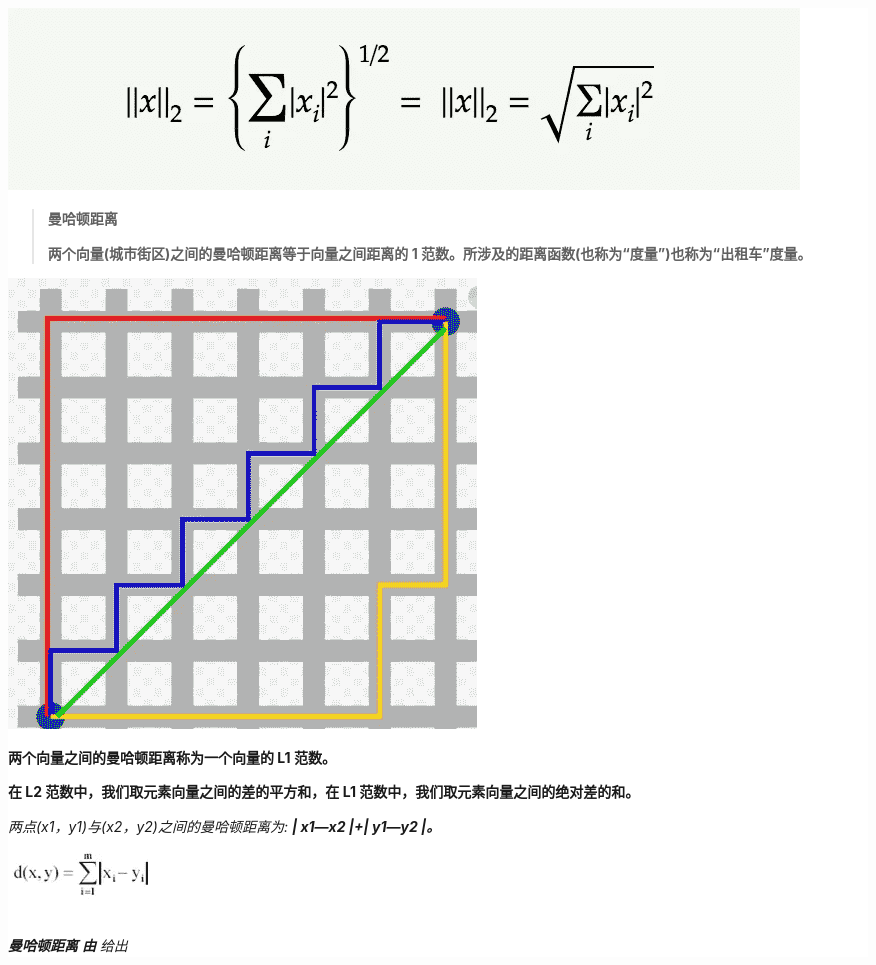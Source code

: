 *![](img/4b3ff28a7d0f735ce19d32be60d53901.png)*

> ****曼哈顿距离****
> 
> **两个向量(城市街区)之间的曼哈顿距离等于向量之间距离的 1 范数。所涉及的距离函数(也称为“度量”)也称为“出租车”度量。**

*![](img/60331766c3d2efe198ddd09f07cfd1d2.png)*

****两个向量之间的曼哈顿距离称为一个向量的 L1 范数。****

**在 L2 范数中，我们取元素向量之间的差的平方和，在 L1 范数中，我们取元素向量之间的绝对差的和。**

**两点(x1，y1)与(x2，y2)之间的曼哈顿距离为:* ***| x1—x2 |+| y1—y2 |。****

*![](img/7ebe6df73651f9795cd3275f83bf3e43.png)*

****曼哈顿距离*** ***由*** 给出*
